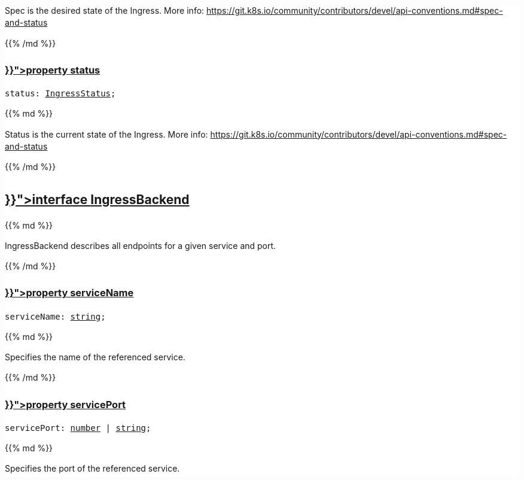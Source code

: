 Spec is the desired state of the Ingress. More info:
https://git.k8s.io/community/contributors/devel/api-conventions.md#spec-and-status

{{% /md %}}
</div>
<h3 class="pdoc-member-header" id="Ingress-status">
<a class="pdoc-child-name" href="{{< pkg-url pkg="kubernetes" path="types/output.ts#L17278" >}}">property <b>status</b></a>
</h3>
<div class="pdoc-member-contents">
<pre class="highlight"><span class='kd'></span>status: <a href='#IngressStatus'>IngressStatus</a>;</pre>
{{% md %}}

Status is the current state of the Ingress. More info:
https://git.k8s.io/community/contributors/devel/api-conventions.md#spec-and-status

{{% /md %}}
</div>
</div>
<h2 class="pdoc-module-header" id="IngressBackend">
<a class="pdoc-member-name" href="{{< pkg-url pkg="kubernetes" path="types/output.ts#L17285" >}}">interface <b>IngressBackend</b></a>
</h2>
<div class="pdoc-module-contents">
{{% md %}}

IngressBackend describes all endpoints for a given service and port.

{{% /md %}}
<h3 class="pdoc-member-header" id="IngressBackend-serviceName">
<a class="pdoc-child-name" href="{{< pkg-url pkg="kubernetes" path="types/output.ts#L17289" >}}">property <b>serviceName</b></a>
</h3>
<div class="pdoc-member-contents">
<pre class="highlight"><span class='kd'></span>serviceName: <span class='kd'><a href='https://developer.mozilla.org/en-US/docs/Web/JavaScript/Reference/Global_Objects/String'>string</a></span>;</pre>
{{% md %}}

Specifies the name of the referenced service.

{{% /md %}}
</div>
<h3 class="pdoc-member-header" id="IngressBackend-servicePort">
<a class="pdoc-child-name" href="{{< pkg-url pkg="kubernetes" path="types/output.ts#L17294" >}}">property <b>servicePort</b></a>
</h3>
<div class="pdoc-member-contents">
<pre class="highlight"><span class='kd'></span>servicePort: <span class='kd'><a href='https://developer.mozilla.org/en-US/docs/Web/JavaScript/Reference/Global_Objects/Number'>number</a></span> | <span class='kd'><a href='https://developer.mozilla.org/en-US/docs/Web/JavaScript/Reference/Global_Objects/String'>string</a></span>;</pre>
{{% md %}}

Specifies the port of the referenced service.
